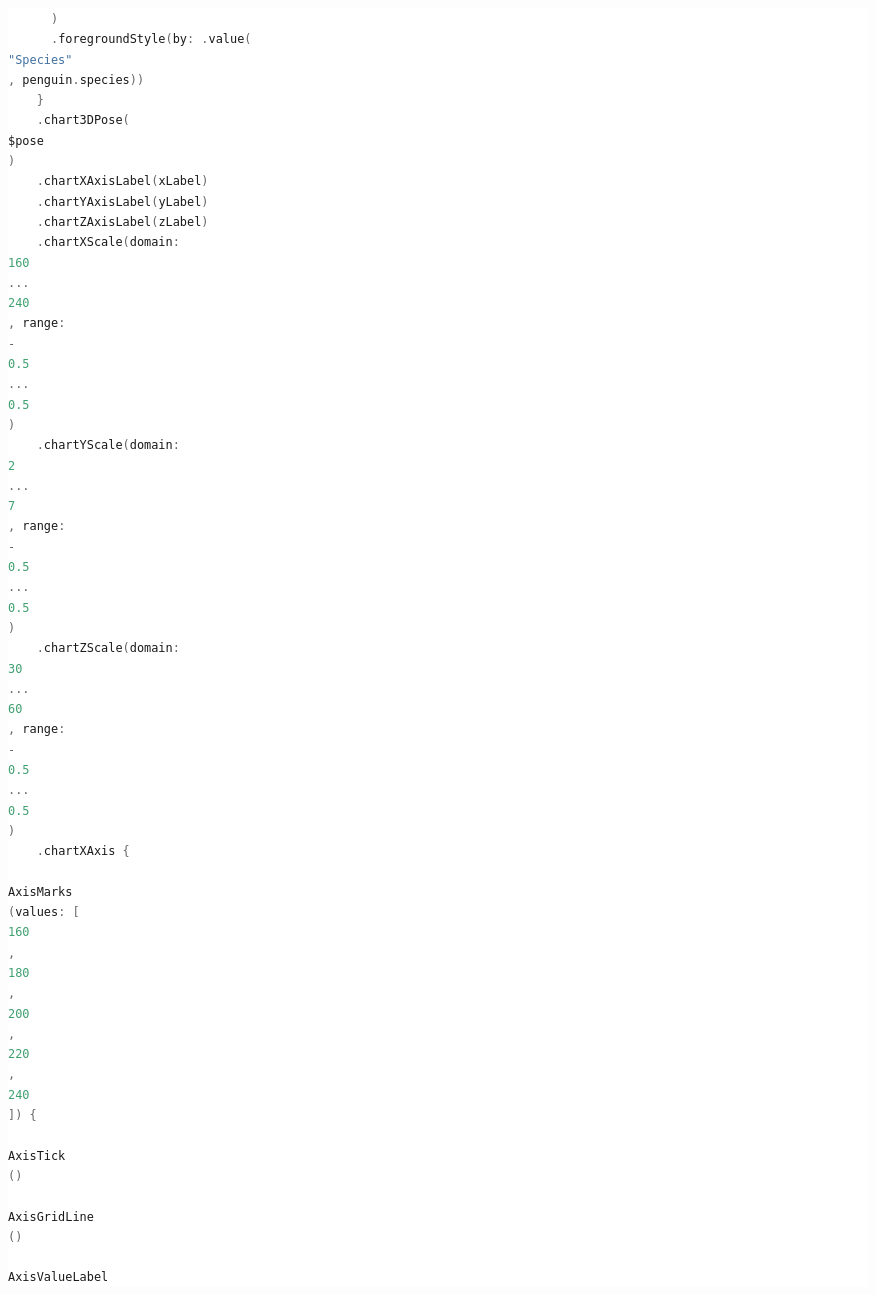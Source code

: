 ```swift
      )
      .foregroundStyle(by: .value(
"Species"
, penguin.species))
    }
    .chart3DPose(
$pose
)
    .chartXAxisLabel(xLabel)
    .chartYAxisLabel(yLabel)
    .chartZAxisLabel(zLabel)
    .chartXScale(domain: 
160
...
240
, range: 
-
0.5
...
0.5
)
    .chartYScale(domain: 
2
...
7
, range: 
-
0.5
...
0.5
)
    .chartZScale(domain: 
30
...
60
, range: 
-
0.5
...
0.5
)
    .chartXAxis {
      
AxisMarks
(values: [
160
, 
180
, 
200
, 
220
, 
240
]) {
        
AxisTick
()
        
AxisGridLine
()
        
AxisValueLabel
```